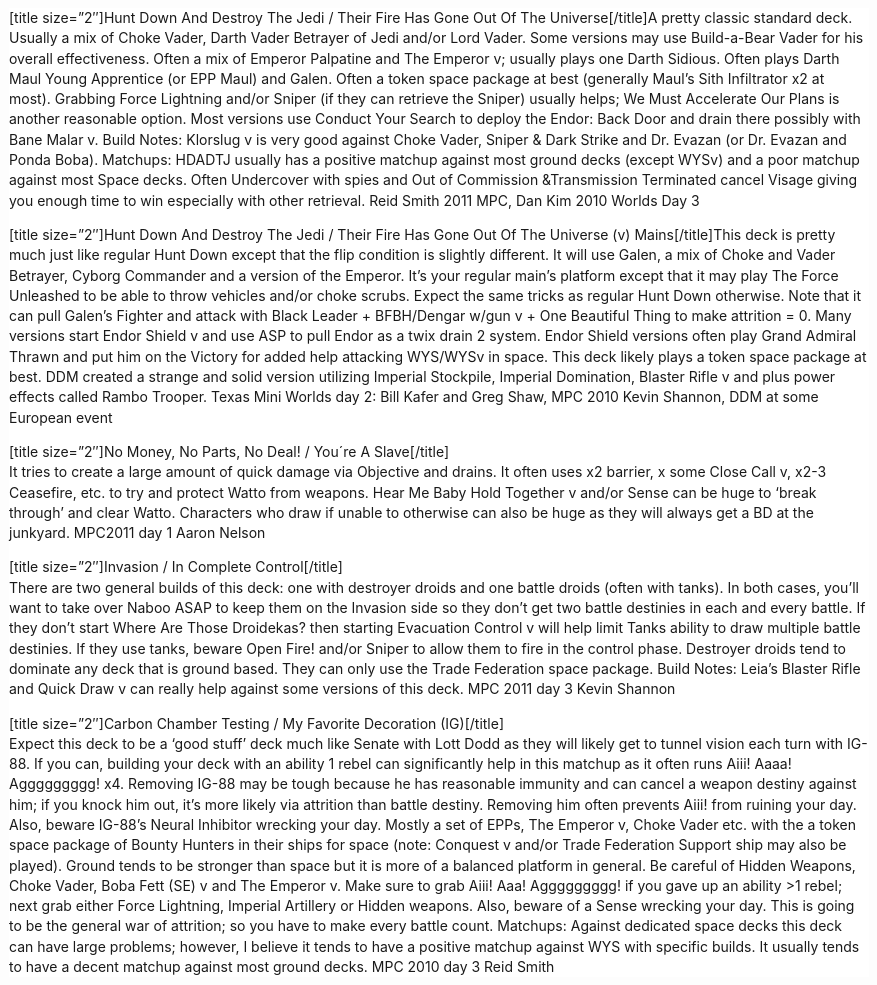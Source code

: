 [title size=&#8221;2&#8243;]Hunt Down And Destroy The Jedi / Their Fire Has Gone Out Of The Universe[/title]A pretty classic standard deck. Usually a mix of Choke Vader, Darth Vader Betrayer of Jedi and/or Lord Vader. Some versions may use Build-a-Bear Vader for his overall effectiveness. Often a mix of Emperor Palpatine and The Emperor v; usually plays one Darth Sidious. Often plays Darth Maul Young Apprentice (or EPP Maul) and Galen. Often a token space package at best (generally Maul’s Sith Infiltrator x2 at most). Grabbing Force Lightning and/or Sniper (if they can retrieve the Sniper) usually helps; We Must Accelerate Our Plans is another reasonable option. Most versions use Conduct Your Search to deploy the Endor: Back Door and drain there possibly with Bane Malar v. Build Notes: Klorslug v is very good against Choke Vader, Sniper & Dark Strike and Dr. Evazan (or Dr. Evazan and Ponda Boba). Matchups: HDADTJ usually has a positive matchup against most ground decks (except WYSv) and a poor matchup against most Space decks. Often Undercover with spies and Out of Commission &Transmission Terminated cancel Visage giving you enough time to win especially with other retrieval. Reid Smith 2011 MPC, Dan Kim 2010 Worlds Day 3

[title size=&#8221;2&#8243;]Hunt Down And Destroy The Jedi / Their Fire Has Gone Out Of The Universe (v) Mains[/title]This deck is pretty much just like regular Hunt Down except that the flip condition is slightly different. It will use Galen, a mix of Choke and Vader Betrayer, Cyborg Commander and a version of the Emperor. It&#8217;s your regular main&#8217;s platform except that it may play The Force Unleashed to be able to throw vehicles and/or choke scrubs. Expect the same tricks as regular Hunt Down otherwise. Note that it can pull Galen’s Fighter and attack with Black Leader + BFBH/Dengar w/gun v + One Beautiful Thing to make attrition = 0. Many versions start Endor Shield v and use ASP to pull Endor as a twix drain 2 system. Endor Shield versions often play Grand Admiral Thrawn and put him on the Victory for added help attacking WYS/WYSv in space. This deck likely plays a token space package at best. DDM created a strange and solid version utilizing Imperial Stockpile, Imperial Domination, Blaster Rifle v and plus power effects called Rambo Trooper. Texas Mini Worlds day 2: Bill Kafer and Greg Shaw, MPC 2010 Kevin Shannon, DDM at some European event

[title size=&#8221;2&#8243;]No Money, No Parts, No Deal! / You´re A Slave[/title]  
It tries to create a large amount of quick damage via Objective and drains. It often uses x2 barrier, x some Close Call v, x2-3 Ceasefire, etc. to try and protect Watto from weapons. Hear Me Baby Hold Together v and/or Sense can be huge to ‘break through’ and clear Watto. Characters who draw if unable to otherwise can also be huge as they will always get a BD at the junkyard. MPC2011 day 1 Aaron Nelson

[title size=&#8221;2&#8243;]Invasion / In Complete Control[/title]  
There are two general builds of this deck: one with destroyer droids and one battle droids (often with tanks). In both cases, you&#8217;ll want to take over Naboo ASAP to keep them on the Invasion side so they don&#8217;t get two battle destinies in each and every battle. If they don&#8217;t start Where Are Those Droidekas? then starting Evacuation Control v will help limit Tanks ability to draw multiple battle destinies. If they use tanks, beware Open Fire! and/or Sniper to allow them to fire in the control phase. Destroyer droids tend to dominate any deck that is ground based. They can only use the Trade Federation space package. Build Notes: Leia&#8217;s Blaster Rifle and Quick Draw v can really help against some versions of this deck. MPC 2011 day 3 Kevin Shannon

[title size=&#8221;2&#8243;]Carbon Chamber Testing / My Favorite Decoration (IG)[/title]  
Expect this deck to be a &#8216;good stuff&#8217; deck much like Senate with Lott Dodd as they will likely get to tunnel vision each turn with IG-88. If you can, building your deck with an ability 1 rebel can significantly help in this matchup as it often runs Aiii! Aaaa! Aggggggggg! x4. Removing IG-88 may be tough because he has reasonable immunity and can cancel a weapon destiny against him; if you knock him out, it&#8217;s more likely via attrition than battle destiny. Removing him often prevents Aiii! from ruining your day. Also, beware IG-88&#8217;s Neural Inhibitor wrecking your day. Mostly a set of EPPs, The Emperor v, Choke Vader etc. with the a token space package of Bounty Hunters in their ships for space (note: Conquest v and/or Trade Federation Support ship may also be played). Ground tends to be stronger than space but it is more of a balanced platform in general. Be careful of Hidden Weapons, Choke Vader, Boba Fett (SE) v and The Emperor v. Make sure to grab Aiii! Aaa! Aggggggggg! if you gave up an ability >1 rebel; next grab either Force Lightning, Imperial Artillery or Hidden weapons. Also, beware of a Sense wrecking your day. This is going to be the general war of attrition; so you have to make every battle count. Matchups: Against dedicated space decks this deck can have large problems; however, I believe it tends to have a positive matchup against WYS with specific builds. It usually tends to have a decent matchup against most ground decks. MPC 2010 day 3 Reid Smith
